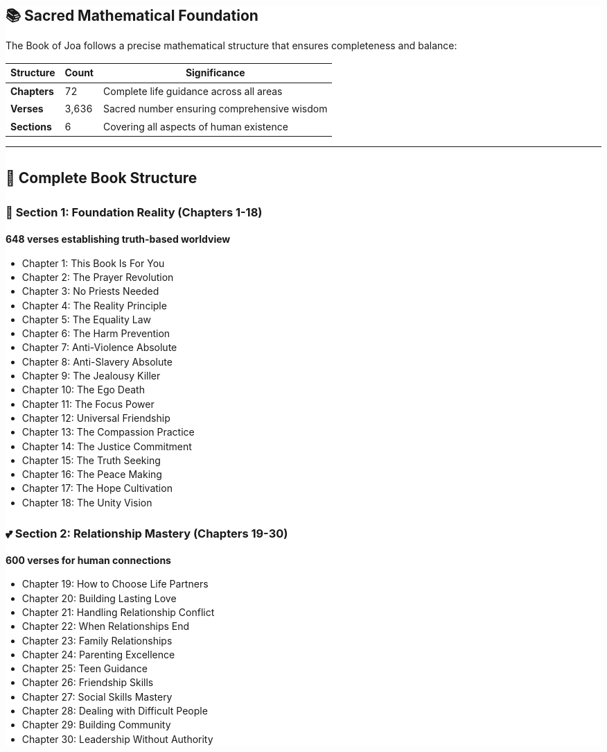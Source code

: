 ## 📚 Sacred Mathematical Foundation

<div class="content-block">

The Book of Joa follows a precise mathematical structure that ensures completeness and balance:

</div>

| **Structure** | **Count** | **Significance** |
|---------------|-----------|------------------|
| **Chapters** | 72 | Complete life guidance across all areas |
| **Verses** | 3,636 | Sacred number ensuring comprehensive wisdom |
| **Sections** | 6 | Covering all aspects of human existence |

---

## 📖 Complete Book Structure

### 🌟 **Section 1: Foundation Reality** (Chapters 1-18)
**648 verses establishing truth-based worldview**

<div class="content-block">

- Chapter 1: This Book Is For You
- Chapter 2: The Prayer Revolution  
- Chapter 3: No Priests Needed
- Chapter 4: The Reality Principle
- Chapter 5: The Equality Law
- Chapter 6: The Harm Prevention
- Chapter 7: Anti-Violence Absolute
- Chapter 8: Anti-Slavery Absolute
- Chapter 9: The Jealousy Killer
- Chapter 10: The Ego Death
- Chapter 11: The Focus Power
- Chapter 12: Universal Friendship
- Chapter 13: The Compassion Practice
- Chapter 14: The Justice Commitment
- Chapter 15: The Truth Seeking
- Chapter 16: The Peace Making
- Chapter 17: The Hope Cultivation
- Chapter 18: The Unity Vision

</div>

### 💕 **Section 2: Relationship Mastery** (Chapters 19-30)
**600 verses for human connections**

<div class="content-block">

- Chapter 19: How to Choose Life Partners
- Chapter 20: Building Lasting Love
- Chapter 21: Handling Relationship Conflict
- Chapter 22: When Relationships End
- Chapter 23: Family Relationships
- Chapter 24: Parenting Excellence
- Chapter 25: Teen Guidance
- Chapter 26: Friendship Skills
- Chapter 27: Social Skills Mastery
- Chapter 28: Dealing with Difficult People
- Chapter 29: Building Community
- Chapter 30: Leadership Without Authority
